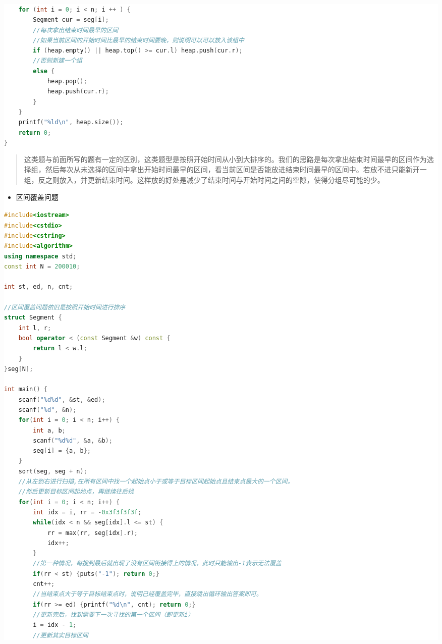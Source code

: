 ```cpp
    for (int i = 0; i < n; i ++ ) {
        Segment cur = seg[i];
        //每次拿出结束时间最早的区间
        //如果当前区间的开始时间比最早的结束时间要晚，则说明可以可以放入该组中
        if (heap.empty() || heap.top() >= cur.l) heap.push(cur.r);
        //否则新建一个组
        else {
            heap.pop();
            heap.push(cur.r);
        }
    }
    printf("%ld\n", heap.size());
    return 0;
}
```

> 这类题与前面所写的题有一定的区别，这类题型是按照开始时间从小到大排序的。我们的思路是每次拿出结束时间最早的区间作为选择组，然后每次从未选择的区间中拿出开始时间最早的区间，看当前区间是否能放进结束时间最早的区间中。若放不进只能新开一组，反之则放入，并更新结束时间。这样放的好处是减少了结束时间与开始时间之间的空隙，使得分组尽可能的少。

* 区间覆盖问题

```cpp
#include<iostream>
#include<cstdio>
#include<cstring>
#include<algorithm>
using namespace std;
const int N = 200010;

int st, ed, n, cnt;

//区间覆盖问题依旧是按照开始时间进行排序
struct Segment {
    int l, r;
    bool operator < (const Segment &w) const {
        return l < w.l;
    }
}seg[N];

int main() {
    scanf("%d%d", &st, &ed);
    scanf("%d", &n);
    for(int i = 0; i < n; i++) {
        int a, b;
        scanf("%d%d", &a, &b);
        seg[i] = {a, b};
    }
    sort(seg, seg + n);
    //从左到右进行扫描,在所有区间中找一个起始点小于或等于目标区间起始点且结束点最大的一个区间。
    //然后更新目标区间起始点，再继续往后找
    for(int i = 0; i < n; i++) {
        int idx = i, rr = -0x3f3f3f3f;
        while(idx < n && seg[idx].l <= st) {
            rr = max(rr, seg[idx].r);
            idx++;
        }
        //第一种情况，每搜到最后就出现了没有区间衔接得上的情况，此时只能输出-1表示无法覆盖
        if(rr < st) {puts("-1"); return 0;}
        cnt++;
        //当结束点大于等于目标结束点时，说明已经覆盖完毕，直接跳出循环输出答案即可。
        if(rr >= ed) {printf("%d\n", cnt); return 0;}
        //更新完后，找到需要下一次寻找的第一个区间（即更新i）
        i = idx - 1;
        //更新其实目标区间
```